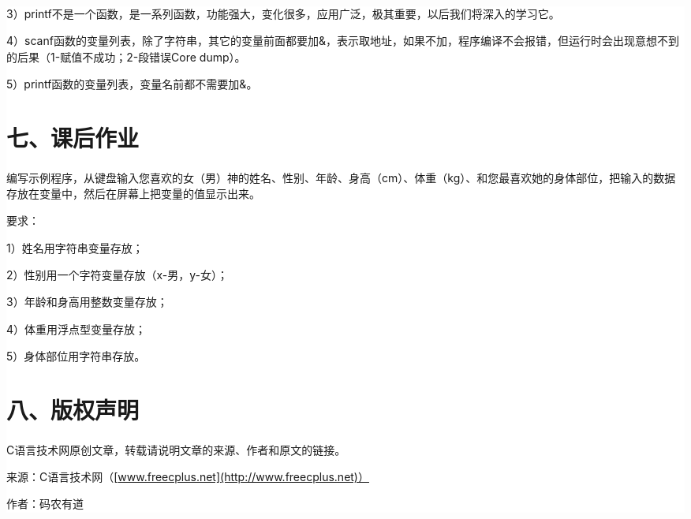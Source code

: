 3）printf不是一个函数，是一系列函数，功能强大，变化很多，应用广泛，极其重要，以后我们将深入的学习它。

4）scanf函数的变量列表，除了字符串，其它的变量前面都要加&，表示取地址，如果不加，程序编译不会报错，但运行时会出现意想不到的后果（1-赋值不成功；2-段错误Core
dump）。

5）printf函数的变量列表，变量名前都不需要加&。

# 七、课后作业

编写示例程序，从键盘输入您喜欢的女（男）神的姓名、性别、年龄、身高（cm）、体重（kg）、和您最喜欢她的身体部位，把输入的数据存放在变量中，然后在屏幕上把变量的值显示出来。

要求：

1）姓名用字符串变量存放；

2）性别用一个字符变量存放（x-男，y-女）；

3）年龄和身高用整数变量存放；

4）体重用浮点型变量存放；

5）身体部位用字符串存放。

# 八、版权声明

C语言技术网原创文章，转载请说明文章的来源、作者和原文的链接。

来源：C语言技术网（[www.freecplus.net](http://www.freecplus.net)）

作者：码农有道
